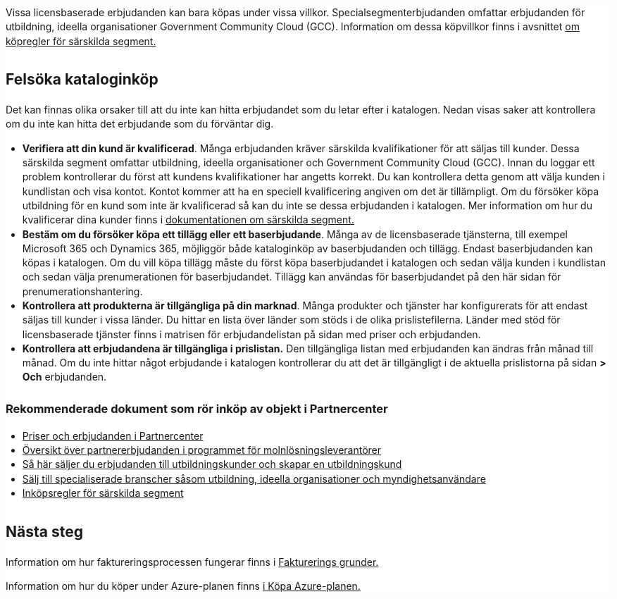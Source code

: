 Vissa licensbaserade erbjudanden kan bara köpas under vissa villkor. Specialsegmenterbjudanden omfattar erbjudanden för utbildning, ideella organisationer Government Community Cloud (GCC). Information om dessa köpvillkor finns i avsnittet [om köpregler för särskilda segment.](get-special-pricing-for-offers.md#purchase-rules-for-special-segments)

## <a name="troubleshooting-catalog-purchases"></a>Felsöka kataloginköp

Det kan finnas olika orsaker till att du inte kan hitta erbjudandet som du letar efter i katalogen. Nedan visas saker att kontrollera om du inte kan hitta det erbjudande som du förväntar dig.

- **Verifiera att din kund är kvalificerad**. Många erbjudanden kräver särskilda kvalifikationer för att säljas till kunder. Dessa särskilda segment omfattar utbildning, ideella organisationer och Government Community Cloud (GCC). Innan du loggar ett problem kontrollerar du först att kundens kvalifikationer har angetts korrekt. Du kan kontrollera detta genom att välja kunden i kundlistan och visa kontot. Kontot kommer att ha en speciell kvalificering angiven om det är tillämpligt. Om du försöker köpa utbildning för en kund som inte är kvalificerad så kan du inte se dessa erbjudanden i katalogen. Mer information om hur du kvalificerar dina kunder finns i [dokumentationen om särskilda segment.](get-special-pricing-for-offers.md)
- **Bestäm om du försöker köpa ett tillägg eller ett baserbjudande**. Många av de licensbaserade tjänsterna, till exempel Microsoft 365 och Dynamics 365, möjliggör både kataloginköp av baserbjudanden och tillägg. Endast baserbjudanden kan köpas i katalogen. Om du vill köpa tillägg måste du först köpa baserbjudandet i katalogen och sedan välja kunden i kundlistan och sedan välja prenumerationen för baserbjudandet. Tillägg kan användas för baserbjudandet på den här sidan för prenumerationshantering. 
- **Kontrollera att produkterna är tillgängliga på din marknad**. Många produkter och tjänster har konfigurerats för att endast säljas till kunder i vissa länder. Du hittar en lista över länder som stöds i de olika prislistefilerna. Länder med stöd för licensbaserade tjänster finns i matrisen för erbjudandelistan på sidan med priser och erbjudanden.
- **Kontrollera att erbjudandena är tillgängliga i prislistan.** Den tillgängliga listan med erbjudanden kan ändras från månad till månad. Om du inte hittar något erbjudande i katalogen kontrollerar du att det är tillgängligt i de aktuella prislistorna på sidan **> Och** erbjudanden.

### <a name="recommended-documents-related-to-purchasing-items-in-the-partner-center"></a>Rekommenderade dokument som rör inköp av objekt i Partnercenter

- [Priser och erbjudanden i Partnercenter](pricing-and-offers.md)
- [Översikt över partnererbjudanden i programmet för molnlösningsleverantörer](csp-offers.md)
- [Så här säljer du erbjudanden till utbildningskunder och skapar en utbildningskund](sell-to-education-customers.md)
- [Sälj till specialiserade branscher såsom utbildning, ideella organisationer och myndighetsanvändare](get-special-pricing-for-offers.md)
- [Inköpsregler för särskilda segment](get-special-pricing-for-offers.md#purchase-rules-for-special-segments)

## <a name="next-steps"></a>Nästa steg

Information om hur faktureringsprocessen fungerar finns i [Fakturerings grunder.](billing-basics.md)

Information om hur du köper under Azure-planen finns [i Köpa Azure-planen.](purchase-azure-plan.md)
